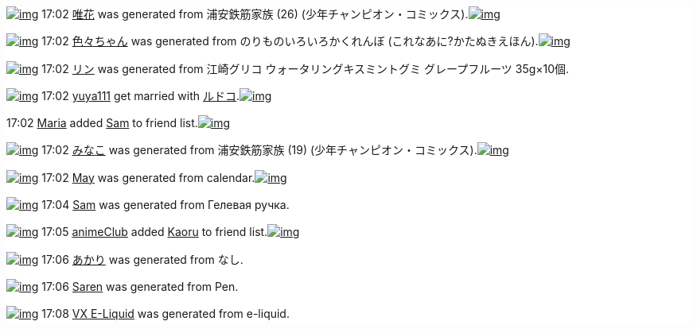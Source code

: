 [![img](http://www.deviantsart.com/1hiue6s.png)](http://www.barcodekanojo.com/kanojo/2916751/%E5%94%AF%E8%8A%B1) 17:02 [唯花](http://www.barcodekanojo.com/kanojo/2916751/%E5%94%AF%E8%8A%B1) was generated from 浦安鉄筋家族 (26) (少年チャンピオン・コミックス).[![img](http://www.deviantsart.com/j4f2it.jpeg)](http://www.barcodekanojo.com/product_images/barcode/5555455/1399276876/%E6%B5%A6%E5%AE%89%E9%89%84%E7%AD%8B%E5%AE%B6%E6%97%8F%20%2826%29%20%28%E5%B0%91%E5%B9%B4%E3%83%81%E3%83%A3%E3%83%B3%E3%83%94%E3%82%AA%E3%83%B3%E3%83%BB%E3%82%B3%E3%83%9F%E3%83%83%E3%82%AF%E3%82%B9%29.jpg)

[![img](http://www.deviantsart.com/tvsdgd.png)](http://www.barcodekanojo.com/kanojo/2916752/%E8%89%B2%E3%80%85%E3%81%A1%E3%82%83%E3%82%93) 17:02 [色々ちゃん](http://www.barcodekanojo.com/kanojo/2916752/%E8%89%B2%E3%80%85%E3%81%A1%E3%82%83%E3%82%93) was generated from のりものいろいろかくれんぼ (これなあに?かたぬきえほん).[![img](http://www.deviantsart.com/21322nd.jpeg)](http://www.barcodekanojo.com/product_images/barcode/5555456/1399276889/%E3%81%AE%E3%82%8A%E3%82%82%E3%81%AE%E3%81%84%E3%82%8D%E3%81%84%E3%82%8D%E3%81%8B%E3%81%8F%E3%82%8C%E3%82%93%E3%81%BC%20%28%E3%81%93%E3%82%8C%E3%81%AA%E3%81%82%E3%81%AB%3F%E3%81%8B%E3%81%9F%E3%81%AC%E3%81%8D%E3%81%88%E3%81%BB%E3%82%93%29.jpg)

[![img](http://www.deviantsart.com/3n3unjh.png)](http://www.barcodekanojo.com/kanojo/2916753/%E3%83%AA%E3%83%B3) 17:02 [リン](http://www.barcodekanojo.com/kanojo/2916753/%E3%83%AA%E3%83%B3) was generated from 江崎グリコ ウォータリングキスミントグミ グレープフルーツ 35g×10個.

[![img](http://www.deviantsart.com/2ca89pf.jpeg)](http://www.barcodekanojo.com/user/270058/yuya111) 17:02 [yuya111](http://www.barcodekanojo.com/user/270058/yuya111) get married with [ルドコ](http://www.barcodekanojo.com/kanojo/1241403/%E3%83%AB%E3%83%89%E3%82%B3).[![img](http://www.deviantsart.com/2s6dpe6.png)](http://www.barcodekanojo.com/kanojo/1241403/%E3%83%AB%E3%83%89%E3%82%B3)

17:02 [Maria](http://www.barcodekanojo.com/user/407210/Maria) added [Sam](http://www.barcodekanojo.com/kanojo/2456398/Sam) to friend list.[![img](http://www.deviantsart.com/99ash1.png)](http://www.barcodekanojo.com/kanojo/2456398/Sam)

[![img](http://www.deviantsart.com/16cbse0.png)](http://www.barcodekanojo.com/kanojo/2916754/%E3%81%BF%E3%81%AA%E3%81%93) 17:02 [みなこ](http://www.barcodekanojo.com/kanojo/2916754/%E3%81%BF%E3%81%AA%E3%81%93) was generated from 浦安鉄筋家族 (19) (少年チャンピオン・コミックス).[![img](http://www.deviantsart.com/2ho6pgf.jpeg)](http://www.barcodekanojo.com/product_images/barcode/5555459/1399276950/%E6%B5%A6%E5%AE%89%E9%89%84%E7%AD%8B%E5%AE%B6%E6%97%8F%20%2819%29%20%28%E5%B0%91%E5%B9%B4%E3%83%81%E3%83%A3%E3%83%B3%E3%83%94%E3%82%AA%E3%83%B3%E3%83%BB%E3%82%B3%E3%83%9F%E3%83%83%E3%82%AF%E3%82%B9%29.jpg)

[![img](http://www.deviantsart.com/ko1pin.png)](http://www.barcodekanojo.com/kanojo/2916755/May) 17:02 [May](http://www.barcodekanojo.com/kanojo/2916755/May) was generated from calendar.[![img](http://www.deviantsart.com/148co45.jpeg)](http://www.barcodekanojo.com/product_images/barcode/5555460/1399276953/calendar.jpg)

[![img](http://www.deviantsart.com/8u735l.png)](http://www.barcodekanojo.com/kanojo/2916756/Sam) 17:04 [Sam](http://www.barcodekanojo.com/kanojo/2916756/Sam) was generated from Гелевая ручка.

[![img](http://www.deviantsart.com/f24jqn.jpeg)](http://www.barcodekanojo.com/user/453838/animeClub) 17:05 [animeClub](http://www.barcodekanojo.com/user/453838/animeClub) added [Kaoru](http://www.barcodekanojo.com/kanojo/1806677/Kaoru) to friend list.[![img](http://www.deviantsart.com/11hvo26.png)](http://www.barcodekanojo.com/kanojo/1806677/Kaoru)

[![img](http://www.deviantsart.com/1fsimgb.png)](http://www.barcodekanojo.com/kanojo/2916757/%E3%81%82%E3%81%8B%E3%82%8A) 17:06 [あかり](http://www.barcodekanojo.com/kanojo/2916757/%E3%81%82%E3%81%8B%E3%82%8A) was generated from なし.

[![img](http://www.deviantsart.com/37qcm1l.png)](http://www.barcodekanojo.com/kanojo/2916758/Saren) 17:06 [Saren](http://www.barcodekanojo.com/kanojo/2916758/Saren) was generated from Pen.

[![img](http://www.deviantsart.com/1de8tup.png)](http://www.barcodekanojo.com/kanojo/2916759/VX%20E-Liquid) 17:08 [VX E-Liquid](http://www.barcodekanojo.com/kanojo/2916759/VX%20E-Liquid) was generated from e-liquid.
